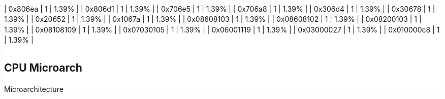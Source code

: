 | 0x806ea    | 1         | 1.39%   |
| 0x806d1    | 1         | 1.39%   |
| 0x706e5    | 1         | 1.39%   |
| 0x706a8    | 1         | 1.39%   |
| 0x306d4    | 1         | 1.39%   |
| 0x30678    | 1         | 1.39%   |
| 0x20652    | 1         | 1.39%   |
| 0x1067a    | 1         | 1.39%   |
| 0x08608103 | 1         | 1.39%   |
| 0x08608102 | 1         | 1.39%   |
| 0x08200103 | 1         | 1.39%   |
| 0x08108109 | 1         | 1.39%   |
| 0x07030105 | 1         | 1.39%   |
| 0x06001119 | 1         | 1.39%   |
| 0x03000027 | 1         | 1.39%   |
| 0x010000c8 | 1         | 1.39%   |

CPU Microarch
-------------

Microarchitecture
